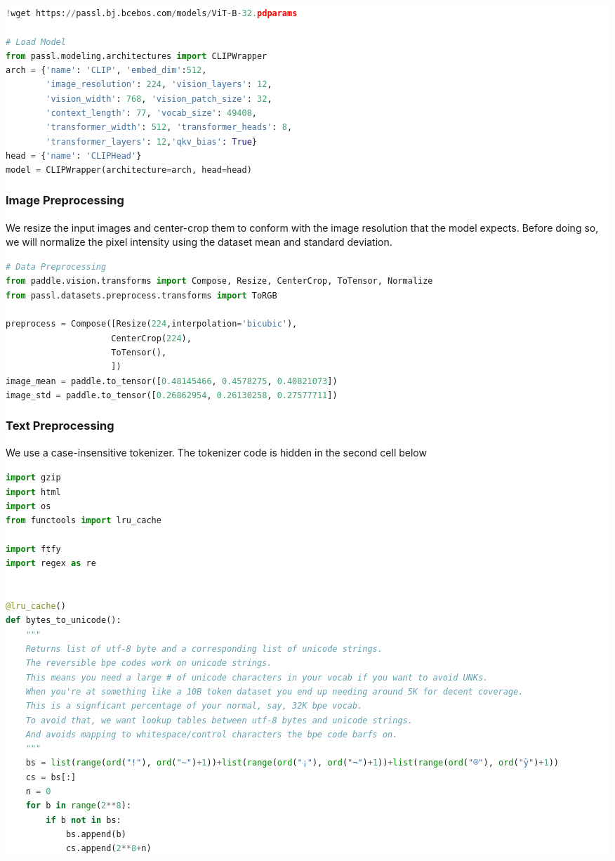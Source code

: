 ```python
!wget https://passl.bj.bcebos.com/models/ViT-B-32.pdparams

# Load Model
from passl.modeling.architectures import CLIPWrapper
arch = {'name': 'CLIP', 'embed_dim':512, 
        'image_resolution': 224, 'vision_layers': 12,
        'vision_width': 768, 'vision_patch_size': 32,
        'context_length': 77, 'vocab_size': 49408,
        'transformer_width': 512, 'transformer_heads': 8,
        'transformer_layers': 12,'qkv_bias': True}
head = {'name': 'CLIPHead'}
model = CLIPWrapper(architecture=arch, head=head)
```
### Image Preprocessing

We resize the input images and center-crop them to conform with the image resolution that the model expects. Before doing so, we will normalize the pixel intensity using the dataset mean and standard deviation.
```python
# Data Preprocessing
from paddle.vision.transforms import Compose, Resize, CenterCrop, ToTensor, Normalize
from passl.datasets.preprocess.transforms import ToRGB

preprocess = Compose([Resize(224,interpolation='bicubic'),
                     CenterCrop(224),
                     ToTensor(),
                     ])
image_mean = paddle.to_tensor([0.48145466, 0.4578275, 0.40821073])
image_std = paddle.to_tensor([0.26862954, 0.26130258, 0.27577711])
```
### Text Preprocessing

We use a case-insensitive tokenizer. The tokenizer code is hidden in the second cell below
```python
import gzip
import html
import os
from functools import lru_cache

import ftfy
import regex as re


@lru_cache()
def bytes_to_unicode():
    """
    Returns list of utf-8 byte and a corresponding list of unicode strings.
    The reversible bpe codes work on unicode strings.
    This means you need a large # of unicode characters in your vocab if you want to avoid UNKs.
    When you're at something like a 10B token dataset you end up needing around 5K for decent coverage.
    This is a signficant percentage of your normal, say, 32K bpe vocab.
    To avoid that, we want lookup tables between utf-8 bytes and unicode strings.
    And avoids mapping to whitespace/control characters the bpe code barfs on.
    """
    bs = list(range(ord("!"), ord("~")+1))+list(range(ord("¡"), ord("¬")+1))+list(range(ord("®"), ord("ÿ")+1))
    cs = bs[:]
    n = 0
    for b in range(2**8):
        if b not in bs:
            bs.append(b)
            cs.append(2**8+n)
```